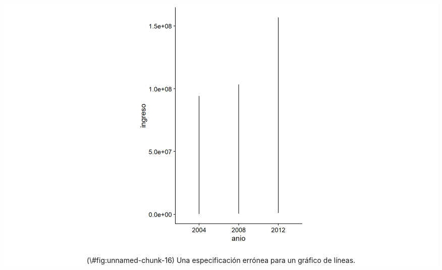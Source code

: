 <div class="figure" style="text-align: center">
<img src="03-dataviz_es_files/figure-html/unnamed-chunk-16-1.png" alt=" Una especificación errónea para un gráfico de líneas." width="336" />
<p class="caption">(\#fig:unnamed-chunk-16) Una especificación errónea para un gráfico de líneas.</p>
</div>
